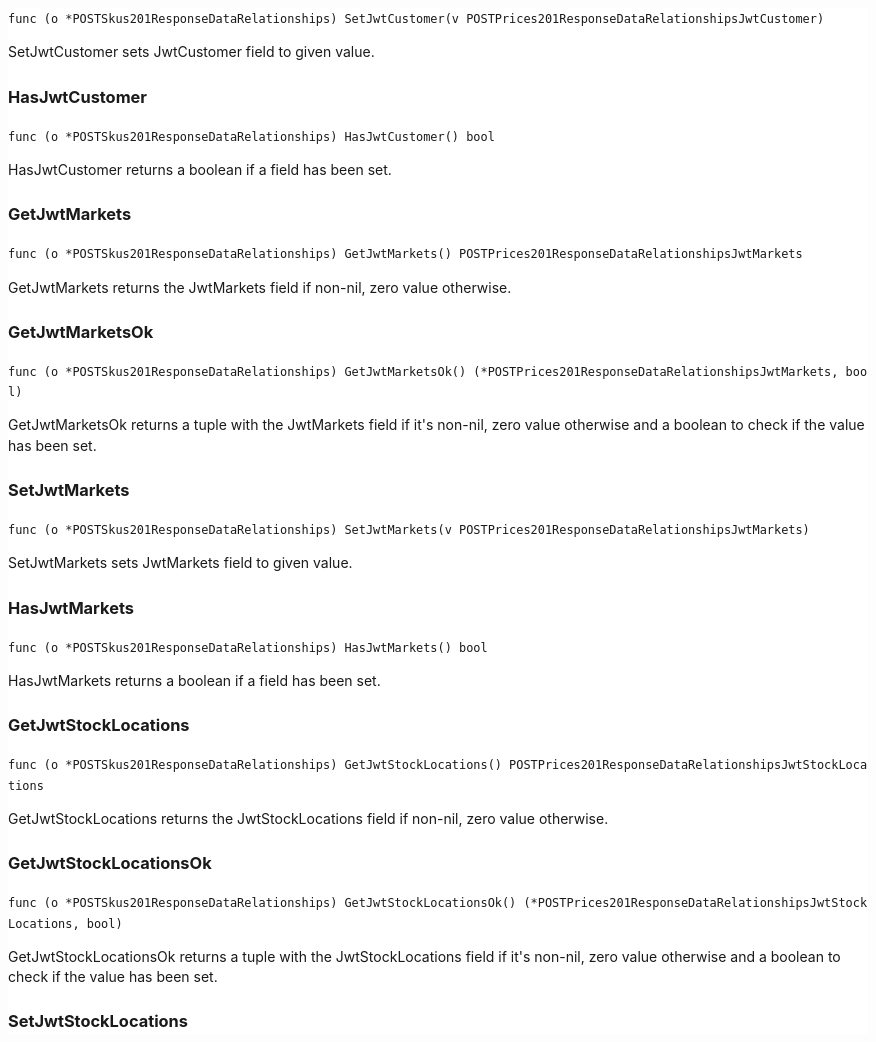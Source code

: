 `func (o *POSTSkus201ResponseDataRelationships) SetJwtCustomer(v POSTPrices201ResponseDataRelationshipsJwtCustomer)`

SetJwtCustomer sets JwtCustomer field to given value.

### HasJwtCustomer

`func (o *POSTSkus201ResponseDataRelationships) HasJwtCustomer() bool`

HasJwtCustomer returns a boolean if a field has been set.

### GetJwtMarkets

`func (o *POSTSkus201ResponseDataRelationships) GetJwtMarkets() POSTPrices201ResponseDataRelationshipsJwtMarkets`

GetJwtMarkets returns the JwtMarkets field if non-nil, zero value otherwise.

### GetJwtMarketsOk

`func (o *POSTSkus201ResponseDataRelationships) GetJwtMarketsOk() (*POSTPrices201ResponseDataRelationshipsJwtMarkets, bool)`

GetJwtMarketsOk returns a tuple with the JwtMarkets field if it's non-nil, zero value otherwise
and a boolean to check if the value has been set.

### SetJwtMarkets

`func (o *POSTSkus201ResponseDataRelationships) SetJwtMarkets(v POSTPrices201ResponseDataRelationshipsJwtMarkets)`

SetJwtMarkets sets JwtMarkets field to given value.

### HasJwtMarkets

`func (o *POSTSkus201ResponseDataRelationships) HasJwtMarkets() bool`

HasJwtMarkets returns a boolean if a field has been set.

### GetJwtStockLocations

`func (o *POSTSkus201ResponseDataRelationships) GetJwtStockLocations() POSTPrices201ResponseDataRelationshipsJwtStockLocations`

GetJwtStockLocations returns the JwtStockLocations field if non-nil, zero value otherwise.

### GetJwtStockLocationsOk

`func (o *POSTSkus201ResponseDataRelationships) GetJwtStockLocationsOk() (*POSTPrices201ResponseDataRelationshipsJwtStockLocations, bool)`

GetJwtStockLocationsOk returns a tuple with the JwtStockLocations field if it's non-nil, zero value otherwise
and a boolean to check if the value has been set.

### SetJwtStockLocations

